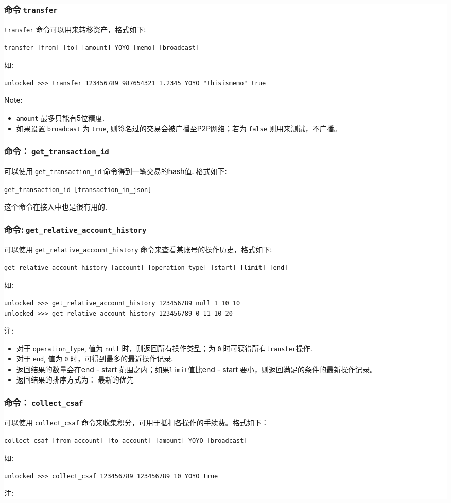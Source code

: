 
### 命令 `transfer` 

 `transfer` 命令可以用来转移资产，格式如下:
```
transfer [from] [to] [amount] YOYO [memo] [broadcast]
```
如:
```
unlocked >>> transfer 123456789 987654321 1.2345 YOYO "thisismemo" true
```

Note:

* `amount` 最多只能有5位精度.
* 如果设置 `broadcast` 为 `true`, 则签名过的交易会被广播至P2P网络；若为 `false` 则用来测试，不广播。

### 命令： `get_transaction_id` 

可以使用 `get_transaction_id` 命令得到一笔交易的hash值. 格式如下:
```
get_transaction_id [transaction_in_json]
```
这个命令在接入中也是很有用的.

### 命令: `get_relative_account_history` 

可以使用 `get_relative_account_history` 命令来查看某账号的操作历史，格式如下:
```
get_relative_account_history [account] [operation_type] [start] [limit] [end]
```
如:
```
unlocked >>> get_relative_account_history 123456789 null 1 10 10
unlocked >>> get_relative_account_history 123456789 0 11 10 20
```

注:

* 对于 `operation_type`, 值为 `null` 时，则返回所有操作类型；为 `0` 时可获得所有`transfer`操作.
* 对于 `end`, 值为 `0` 时，可得到最多的最近操作记录.
* 返回结果的数量会在end - start 范围之内；如果`limit`值比end - start 要小，则返回满足的条件的最新操作记录。
* 返回结果的排序方式为： 最新的优先

### 命令： `collect_csaf` 

可以使用 `collect_csaf` 命令来收集积分，可用于抵扣各操作的手续费。格式如下：
```
collect_csaf [from_account] [to_account] [amount] YOYO [broadcast]
```
如:
```
unlocked >>> collect_csaf 123456789 123456789 10 YOYO true
```

注:
